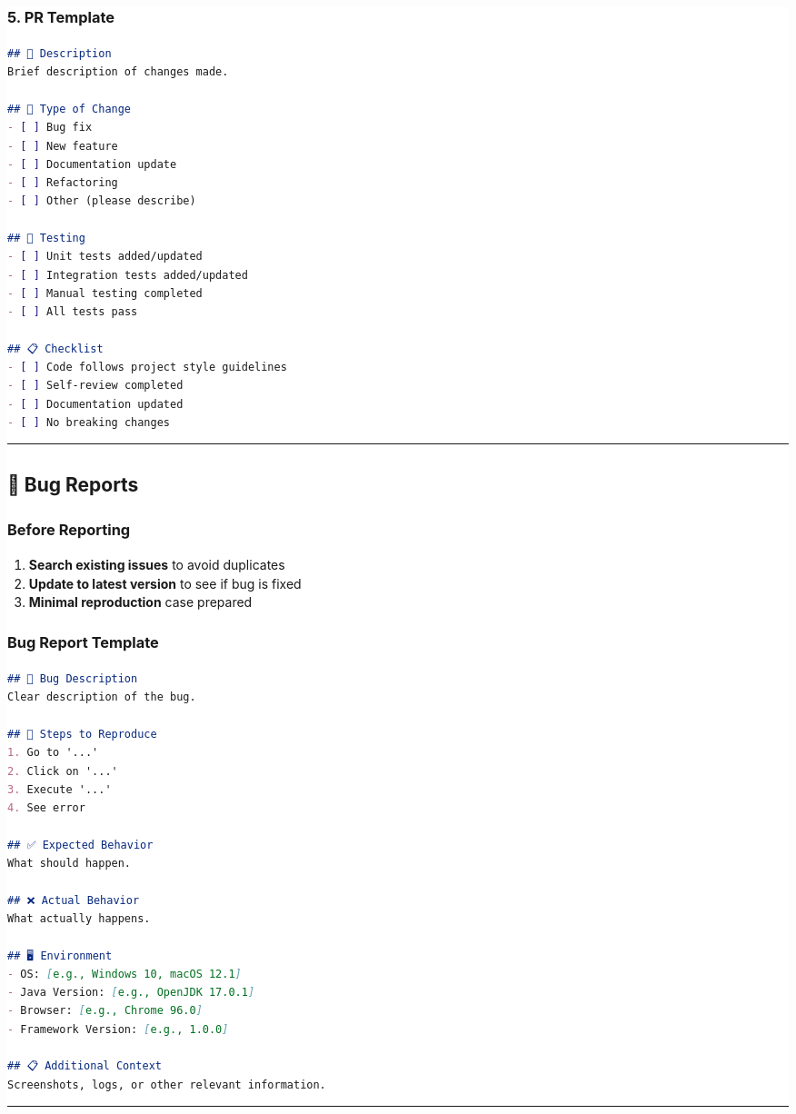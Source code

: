### 5. PR Template
```markdown
## 📝 Description
Brief description of changes made.

## 🔄 Type of Change
- [ ] Bug fix
- [ ] New feature
- [ ] Documentation update
- [ ] Refactoring
- [ ] Other (please describe)

## 🧪 Testing
- [ ] Unit tests added/updated
- [ ] Integration tests added/updated
- [ ] Manual testing completed
- [ ] All tests pass

## 📋 Checklist
- [ ] Code follows project style guidelines
- [ ] Self-review completed
- [ ] Documentation updated
- [ ] No breaking changes
```

---

## 🐛 Bug Reports

### Before Reporting
1. **Search existing issues** to avoid duplicates
2. **Update to latest version** to see if bug is fixed
3. **Minimal reproduction** case prepared

### Bug Report Template
```markdown
## 🐛 Bug Description
Clear description of the bug.

## 🔄 Steps to Reproduce
1. Go to '...'
2. Click on '...'
3. Execute '...'
4. See error

## ✅ Expected Behavior
What should happen.

## ❌ Actual Behavior
What actually happens.

## 🖥️ Environment
- OS: [e.g., Windows 10, macOS 12.1]
- Java Version: [e.g., OpenJDK 17.0.1]
- Browser: [e.g., Chrome 96.0]
- Framework Version: [e.g., 1.0.0]

## 📋 Additional Context
Screenshots, logs, or other relevant information.
```

---
